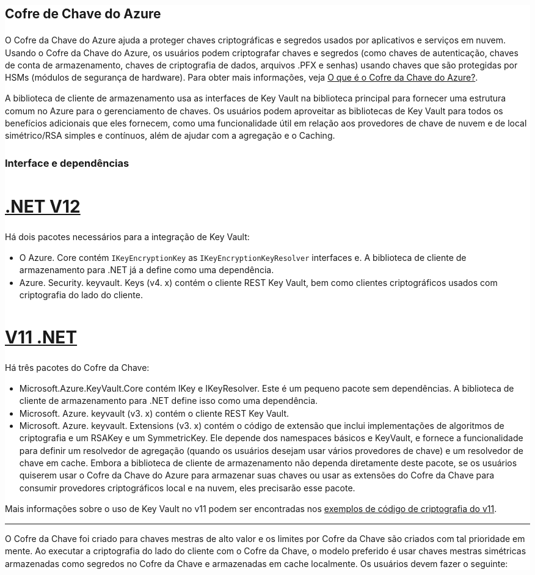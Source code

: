 ## <a name="azure-key-vault"></a>Cofre de Chave do Azure
O Cofre da Chave do Azure ajuda a proteger chaves criptográficas e segredos usados por aplicativos e serviços em nuvem. Usando o Cofre da Chave do Azure, os usuários podem criptografar chaves e segredos (como chaves de autenticação, chaves de conta de armazenamento, chaves de criptografia de dados, arquivos .PFX e senhas) usando chaves que são protegidas por HSMs (módulos de segurança de hardware). Para obter mais informações, veja [O que é o Cofre da Chave do Azure?](../../key-vault/general/overview.md).

A biblioteca de cliente de armazenamento usa as interfaces de Key Vault na biblioteca principal para fornecer uma estrutura comum no Azure para o gerenciamento de chaves. Os usuários podem aproveitar as bibliotecas de Key Vault para todos os benefícios adicionais que eles fornecem, como uma funcionalidade útil em relação aos provedores de chave de nuvem e de local simétrico/RSA simples e contínuos, além de ajudar com a agregação e o Caching.

### <a name="interface-and-dependencies"></a>Interface e dependências

# <a name="net-v12"></a>[.NET V12](#tab/dotnet)

Há dois pacotes necessários para a integração de Key Vault:

* O Azure. Core contém `IKeyEncryptionKey` as `IKeyEncryptionKeyResolver` interfaces e. A biblioteca de cliente de armazenamento para .NET já a define como uma dependência.
* Azure. Security. keyvault. Keys (v4. x) contém o cliente REST Key Vault, bem como clientes criptográficos usados com criptografia do lado do cliente.

# <a name="net-v11"></a>[V11 .NET](#tab/dotnet11)

Há três pacotes do Cofre da Chave:

* Microsoft.Azure.KeyVault.Core contém IKey e IKeyResolver. Este é um pequeno pacote sem dependências. A biblioteca de cliente de armazenamento para .NET define isso como uma dependência.
* Microsoft. Azure. keyvault (v3. x) contém o cliente REST Key Vault.
* Microsoft. Azure. keyvault. Extensions (v3. x) contém o código de extensão que inclui implementações de algoritmos de criptografia e um RSAKey e um SymmetricKey. Ele depende dos namespaces básicos e KeyVault, e fornece a funcionalidade para definir um resolvedor de agregação (quando os usuários desejam usar vários provedores de chave) e um resolvedor de chave em cache. Embora a biblioteca de cliente de armazenamento não dependa diretamente deste pacote, se os usuários quiserem usar o Cofre da Chave do Azure para armazenar suas chaves ou usar as extensões do Cofre da Chave para consumir provedores criptográficos local e na nuvem, eles precisarão esse pacote.

Mais informações sobre o uso de Key Vault no v11 podem ser encontradas nos [exemplos de código de criptografia do v11](https://github.com/Azure/azure-storage-net/tree/master/Samples/GettingStarted/EncryptionSamples).

---

O Cofre da Chave foi criado para chaves mestras de alto valor e os limites por Cofre da Chave são criados com tal prioridade em mente. Ao executar a criptografia do lado do cliente com o Cofre da Chave, o modelo preferido é usar chaves mestras simétricas armazenadas como segredos no Cofre da Chave e armazenadas em cache localmente. Os usuários devem fazer o seguinte:
